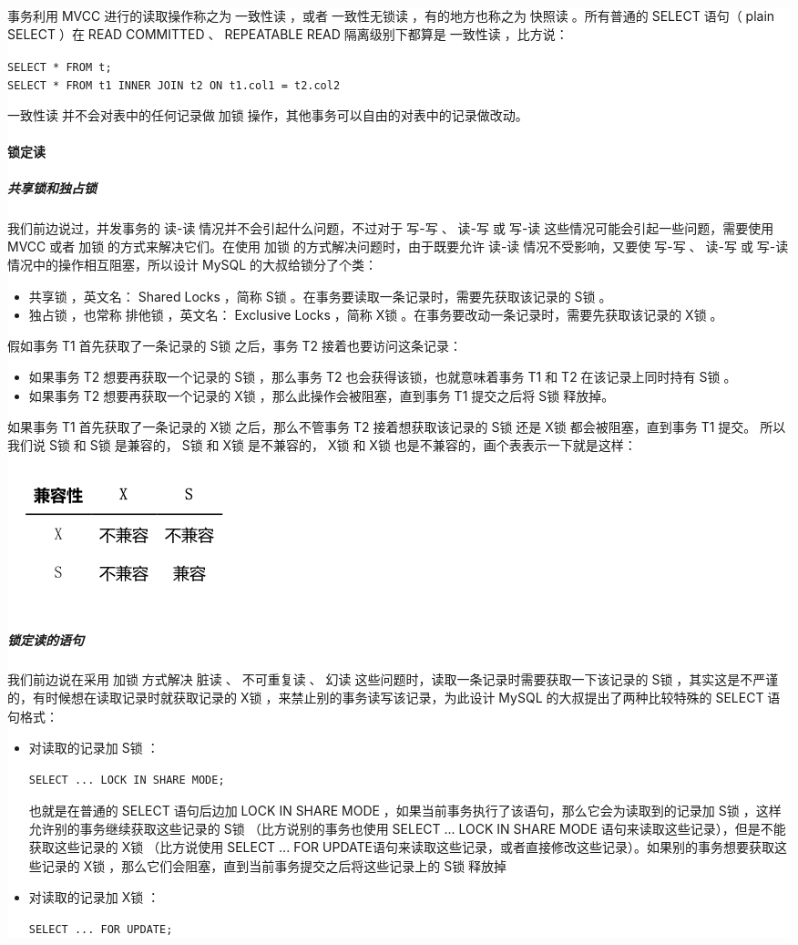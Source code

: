 事务利用 MVCC 进行的读取操作称之为 一致性读 ，或者 一致性无锁读 ，有的地方也称之为 快照读 。所有普通的 SELECT 语句（ plain SELECT ）在 READ COMMITTED 、 REPEATABLE READ 隔离级别下都算是 一致性读 ，比方说：

```
SELECT * FROM t;
SELECT * FROM t1 INNER JOIN t2 ON t1.col1 = t2.col2
```

一致性读 并不会对表中的任何记录做 加锁 操作，其他事务可以自由的对表中的记录做改动。

#### 锁定读

##### 共享锁和独占锁

我们前边说过，并发事务的 读-读 情况并不会引起什么问题，不过对于 写-写 、 读-写 或 写-读 这些情况可能会引起一些问题，需要使用 MVCC 或者 加锁 的方式来解决它们。在使用 加锁 的方式解决问题时，由于既要允许 读-读 情况不受影响，又要使 写-写 、 读-写 或 写-读 情况中的操作相互阻塞，所以设计 MySQL 的大叔给锁分了个类：

* 共享锁 ，英文名： Shared Locks ，简称 S锁 。在事务要读取一条记录时，需要先获取该记录的 S锁 。
* 独占锁 ，也常称 排他锁 ，英文名： Exclusive Locks ，简称 X锁 。在事务要改动一条记录时，需要先获取该记录的 X锁 。

假如事务 T1 首先获取了一条记录的 S锁 之后，事务 T2 接着也要访问这条记录：

- 如果事务 T2 想要再获取一个记录的 S锁 ，那么事务 T2 也会获得该锁，也就意味着事务 T1 和 T2 在该记录上同时持有 S锁 。
- 如果事务 T2 想要再获取一个记录的 X锁 ，那么此操作会被阻塞，直到事务 T1 提交之后将 S锁 释放掉。

如果事务 T1 首先获取了一条记录的 X锁 之后，那么不管事务 T2 接着想获取该记录的 S锁 还是 X锁 都会被阻塞，直到事务 T1 提交。
所以我们说 S锁 和 S锁 是兼容的， S锁 和 X锁 是不兼容的， X锁 和 X锁 也是不兼容的，画个表表示一下就是这样：

![image-20231211104946303](image-20231211104946303.png) 

##### 锁定读的语句

我们前边说在采用 加锁 方式解决 脏读 、 不可重复读 、 幻读 这些问题时，读取一条记录时需要获取一下该记录的 S锁 ，其实这是不严谨的，有时候想在读取记录时就获取记录的 X锁 ，来禁止别的事务读写该记录，为此设计 MySQL 的大叔提出了两种比较特殊的 SELECT 语句格式：

* 对读取的记录加 S锁 ：

  ```
  SELECT ... LOCK IN SHARE MODE;
  ```

  也就是在普通的 SELECT 语句后边加 LOCK IN SHARE MODE ，如果当前事务执行了该语句，那么它会为读取到的记录加 S锁 ，这样允许别的事务继续获取这些记录的 S锁 （比方说别的事务也使用 SELECT ... LOCK IN SHARE MODE 语句来读取这些记录），但是不能获取这些记录的 X锁 （比方说使用 SELECT ... FOR UPDATE语句来读取这些记录，或者直接修改这些记录）。如果别的事务想要获取这些记录的 X锁 ，那么它们会阻塞，直到当前事务提交之后将这些记录上的 S锁 释放掉

* 对读取的记录加 X锁 ：

  ```
  SELECT ... FOR UPDATE;
  ```
